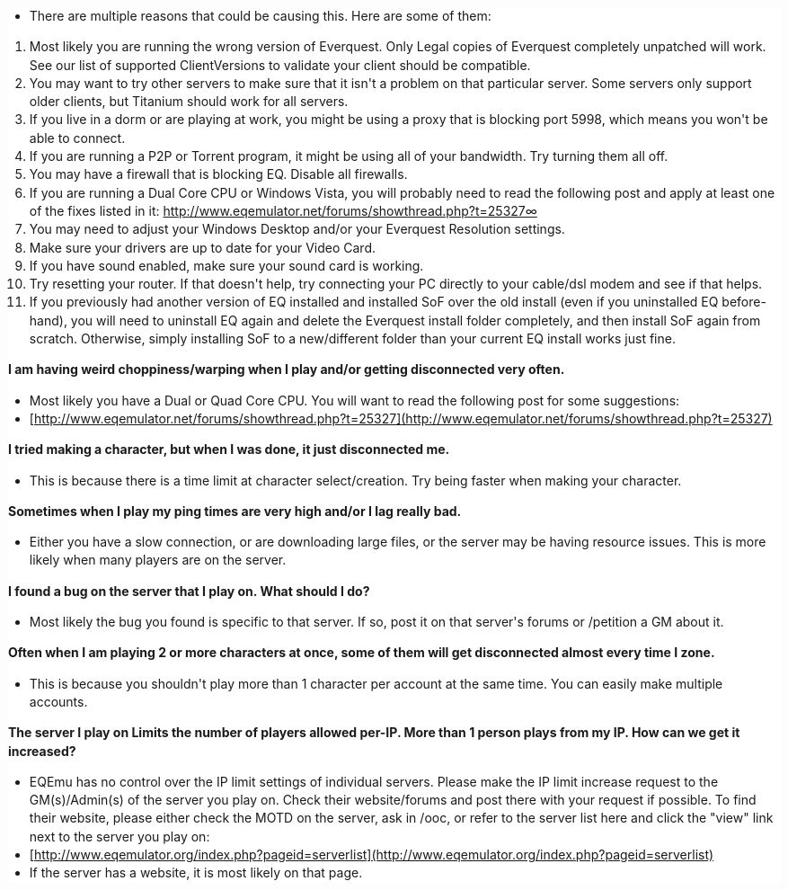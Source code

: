 * There are multiple reasons that could be causing this. Here are some of them:

1. Most likely you are running the wrong version of Everquest. Only Legal copies of Everquest completely unpatched will work. See our list of supported ClientVersions to validate your client should be compatible.
2. You may want to try other servers to make sure that it isn't a problem on that particular server. Some servers only support older clients, but Titanium should work for all servers.
3. If you live in a dorm or are playing at work, you might be using a proxy that is blocking port 5998, which means you won't be able to connect.
4. If you are running a P2P or Torrent program, it might be using all of your bandwidth. Try turning them all off.
5. You may have a firewall that is blocking EQ. Disable all firewalls.
6. If you are running a Dual Core CPU or Windows Vista, you will probably need to read the following post and apply at least one of the fixes listed in it: http://www.eqemulator.net/forums/showthread.php?t=25327∞
7. You may need to adjust your Windows Desktop and/or your Everquest Resolution settings.
8. Make sure your drivers are up to date for your Video Card.
9. If you have sound enabled, make sure your sound card is working.
10. Try resetting your router. If that doesn't help, try connecting your PC directly to your cable/dsl modem and see if that helps.
11. If you previously had another version of EQ installed and installed SoF over the old install \(even if you uninstalled EQ before-hand\), you will need to uninstall EQ again and delete the Everquest install folder completely, and then install SoF again from scratch. Otherwise, simply installing SoF to a new/different folder than your current EQ install works just fine.

**I am having weird choppiness/warping when I play and/or getting disconnected very often.**

* Most likely you have a Dual or Quad Core CPU. You will want to read the following post for some suggestions:
* [http://www.eqemulator.net/forums/showthread.php?t=25327](http://www.eqemulator.net/forums/showthread.php?t=25327)

**I tried making a character, but when I was done, it just disconnected me.**

* This is because there is a time limit at character select/creation. Try being faster when making your character.

**Sometimes when I play my ping times are very high and/or I lag really bad.**

* Either you have a slow connection, or are downloading large files, or the server may be having resource issues. This is more likely when many players are on the server.

**I found a bug on the server that I play on. What should I do?**

* Most likely the bug you found is specific to that server. If so, post it on that server's forums or /petition a GM about it.

**Often when I am playing 2 or more characters at once, some of them will get disconnected almost every time I zone.**

* This is because you shouldn't play more than 1 character per account at the same time. You can easily make multiple accounts.

**The server I play on Limits the number of players allowed per-IP. More than 1 person plays from my IP. How can we get it increased?**

* EQEmu has no control over the IP limit settings of individual servers. Please make the IP limit increase request to the GM\(s\)/Admin\(s\) of the server you play on. Check their website/forums and post there with your request if possible. To find their website, please either check the MOTD on the server, ask in /ooc, or refer to the server list here and click the "view" link next to the server you play on:
* [http://www.eqemulator.org/index.php?pageid=serverlist](http://www.eqemulator.org/index.php?pageid=serverlist)
* If the server has a website, it is most likely on that page.
